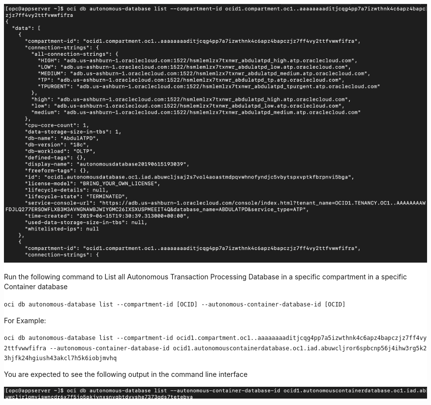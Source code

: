 ![](./images/900/ListDBOutput1.png)

Run the following command to List all Autonomous Transaction Processing Database in a specific compartment in a specific Container database

```
oci db autonomous-database list --compartment-id [OCID] --autonomous-container-database-id [OCID]
```

For Example:

```
oci db autonomous-database list --compartment-id ocid1.compartment.oc1..aaaaaaaaditjcqg4pp7a5izwthnk4c6apz4bapczjz7ff4vy2ttfvwwfifra --autonomous-container-database-id ocid1.autonomouscontainerdatabase.oc1.iad.abuwcljror6spbcnp56j4ihw3rg5k23hjfk24hgiush43akcl7h5k6iobjmvhq
```

You are expected to see the following output in the command line interface

![](./images/900/ListDBOutput2.png)